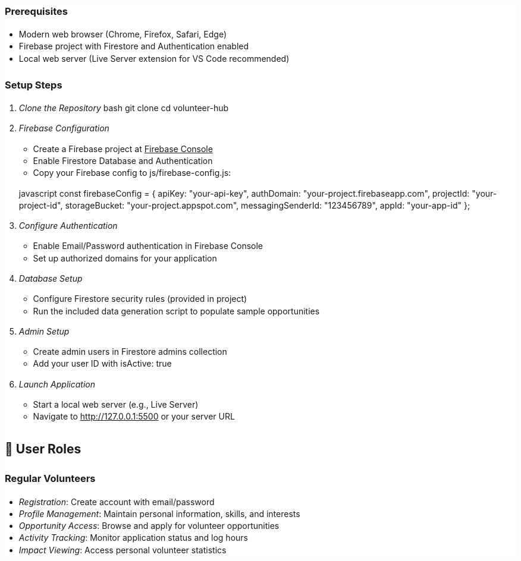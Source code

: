 ### Prerequisites

- Modern web browser (Chrome, Firefox, Safari, Edge)
- Firebase project with Firestore and Authentication enabled
- Local web server (Live Server extension for VS Code recommended)

### Setup Steps

1. _Clone the Repository_
   bash
   git clone
   cd volunteer-hub

2. _Firebase Configuration_

   - Create a Firebase project at [Firebase Console](https://console.firebase.google.com)
   - Enable Firestore Database and Authentication
   - Copy your Firebase config to js/firebase-config.js:

   javascript
   const firebaseConfig = {
   apiKey: "your-api-key",
   authDomain: "your-project.firebaseapp.com",
   projectId: "your-project-id",
   storageBucket: "your-project.appspot.com",
   messagingSenderId: "123456789",
   appId: "your-app-id"
   };

3. _Configure Authentication_

   - Enable Email/Password authentication in Firebase Console
   - Set up authorized domains for your application

4. _Database Setup_

   - Configure Firestore security rules (provided in project)
   - Run the included data generation script to populate sample opportunities

5. _Admin Setup_

   - Create admin users in Firestore admins collection
   - Add your user ID with isActive: true

6. _Launch Application_
   - Start a local web server (e.g., Live Server)
   - Navigate to http://127.0.0.1:5500 or your server URL

## 👥 User Roles

### Regular Volunteers

- _Registration_: Create account with email/password
- _Profile Management_: Maintain personal information, skills, and interests
- _Opportunity Access_: Browse and apply for volunteer opportunities
- _Activity Tracking_: Monitor application status and log hours
- _Impact Viewing_: Access personal volunteer statistics
